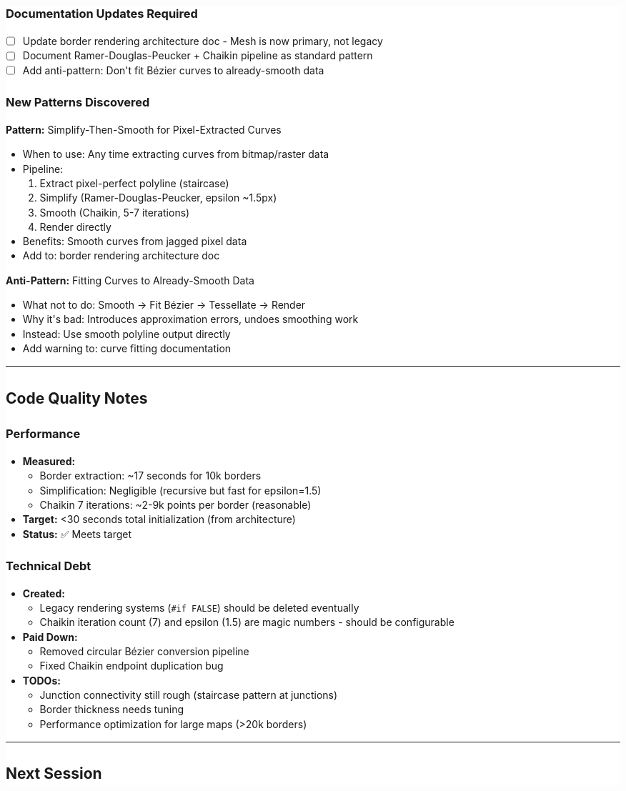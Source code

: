### Documentation Updates Required
- [ ] Update border rendering architecture doc - Mesh is now primary, not legacy
- [ ] Document Ramer-Douglas-Peucker + Chaikin pipeline as standard pattern
- [ ] Add anti-pattern: Don't fit Bézier curves to already-smooth data

### New Patterns Discovered
**Pattern:** Simplify-Then-Smooth for Pixel-Extracted Curves
- When to use: Any time extracting curves from bitmap/raster data
- Pipeline:
  1. Extract pixel-perfect polyline (staircase)
  2. Simplify (Ramer-Douglas-Peucker, epsilon ~1.5px)
  3. Smooth (Chaikin, 5-7 iterations)
  4. Render directly
- Benefits: Smooth curves from jagged pixel data
- Add to: border rendering architecture doc

**Anti-Pattern:** Fitting Curves to Already-Smooth Data
- What not to do: Smooth → Fit Bézier → Tessellate → Render
- Why it's bad: Introduces approximation errors, undoes smoothing work
- Instead: Use smooth polyline output directly
- Add warning to: curve fitting documentation

---

## Code Quality Notes

### Performance
- **Measured:**
  - Border extraction: ~17 seconds for 10k borders
  - Simplification: Negligible (recursive but fast for epsilon=1.5)
  - Chaikin 7 iterations: ~2-9k points per border (reasonable)
- **Target:** <30 seconds total initialization (from architecture)
- **Status:** ✅ Meets target

### Technical Debt
- **Created:**
  - Legacy rendering systems (`#if FALSE`) should be deleted eventually
  - Chaikin iteration count (7) and epsilon (1.5) are magic numbers - should be configurable
- **Paid Down:**
  - Removed circular Bézier conversion pipeline
  - Fixed Chaikin endpoint duplication bug
- **TODOs:**
  - Junction connectivity still rough (staircase pattern at junctions)
  - Border thickness needs tuning
  - Performance optimization for large maps (>20k borders)

---

## Next Session
